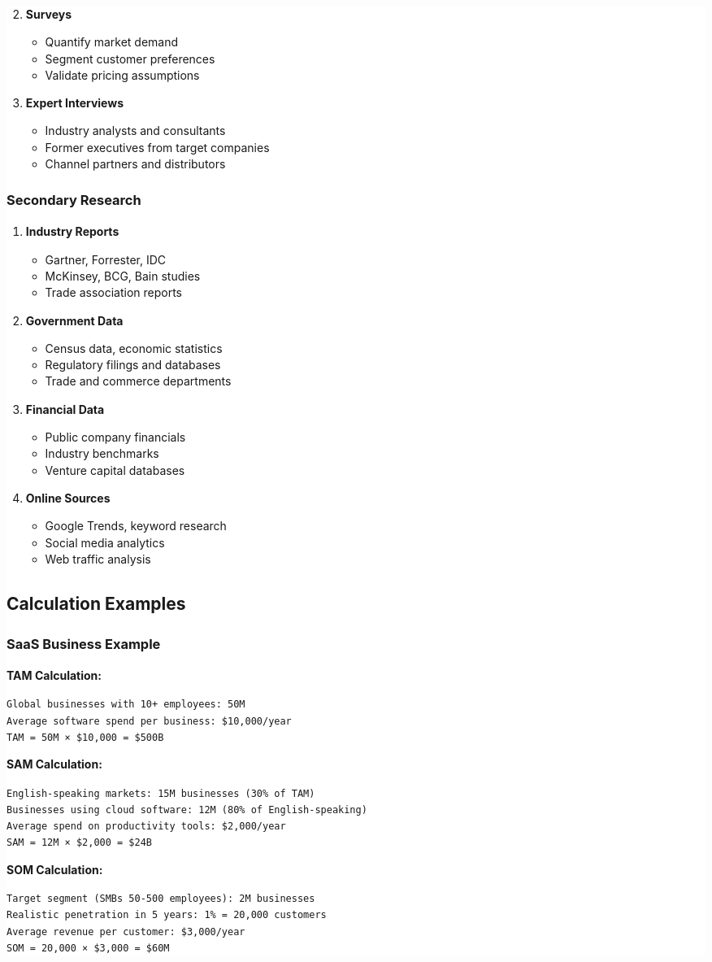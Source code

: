 2. **Surveys**
   - Quantify market demand
   - Segment customer preferences
   - Validate pricing assumptions

3. **Expert Interviews**
   - Industry analysts and consultants
   - Former executives from target companies
   - Channel partners and distributors

### Secondary Research
1. **Industry Reports**
   - Gartner, Forrester, IDC
   - McKinsey, BCG, Bain studies
   - Trade association reports

2. **Government Data**
   - Census data, economic statistics
   - Regulatory filings and databases
   - Trade and commerce departments

3. **Financial Data**
   - Public company financials
   - Industry benchmarks
   - Venture capital databases

4. **Online Sources**
   - Google Trends, keyword research
   - Social media analytics
   - Web traffic analysis

## Calculation Examples

### SaaS Business Example

**TAM Calculation:**
```
Global businesses with 10+ employees: 50M
Average software spend per business: $10,000/year
TAM = 50M × $10,000 = $500B
```

**SAM Calculation:**
```
English-speaking markets: 15M businesses (30% of TAM)
Businesses using cloud software: 12M (80% of English-speaking)
Average spend on productivity tools: $2,000/year
SAM = 12M × $2,000 = $24B
```

**SOM Calculation:**
```
Target segment (SMBs 50-500 employees): 2M businesses
Realistic penetration in 5 years: 1% = 20,000 customers
Average revenue per customer: $3,000/year
SOM = 20,000 × $3,000 = $60M
```
